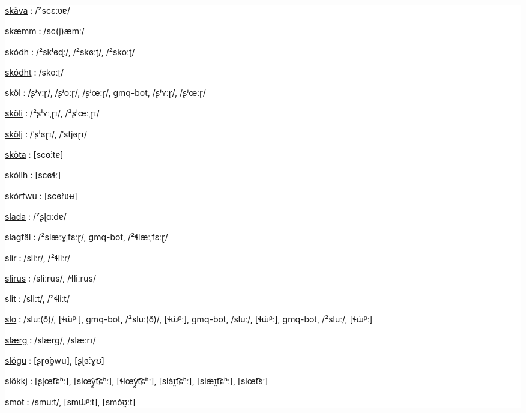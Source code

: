 [skäva](https://en.wiktionary.org/wiki/?curid=6349602)
: /²scɛːʋɐ/

[skæmm](https://en.wiktionary.org/wiki/?curid=6458027)
: /sc(j)æmː/

[skódh](https://en.wiktionary.org/wiki/?curid=7214665)
: /²skʲɞɖː/, /²skɞːʈ/, /²skoːʈ/

[skódht](https://en.wiktionary.org/wiki/?curid=7214668)
: /skoːʈ/

[sköl](https://en.wiktionary.org/wiki/?curid=7214653)
: /ʂʲʏːɽ/, /ʂʲoːɽ/, /ʂʲœːɽ/, gmq-bot, /ʂʲʏːɽ/, /ʂʲœːɽ/

[sköli](https://en.wiktionary.org/wiki/?curid=7213826)
: /²ʂʲʏːˌɽɪ/, /²ʂʲœːˌɽɪ/

[skölj](https://en.wiktionary.org/wiki/?curid=7189535)
: /ˈʂʲɞɽɪ/, /ˈstjɞɽɪ/

[sköta](https://en.wiktionary.org/wiki/?curid=2542714)
: [scɞ̀ːtɐ]

[skȯllh](https://en.wiktionary.org/wiki/?curid=6074936)
: [scɞ̀ɬː]

[skȯrfwu](https://en.wiktionary.org/wiki/?curid=6074923)
: [scɞ̀rʋʉ]

[slada](https://en.wiktionary.org/wiki/?curid=6477173)
: /²ʂɭɑːdɐ/

[slagfäl](https://en.wiktionary.org/wiki/?curid=7226233)
: /²slæːɣˌfɛːɽ/, gmq-bot, /²ɬlæːˌfɛːɽ/

[slir](https://en.wiktionary.org/wiki/?curid=6952810)
: /sliːr/, /²ɬliːr/

[slirus](https://en.wiktionary.org/wiki/?curid=6952779)
: /sliːrʉs/, /ɬliːrʉs/

[slit](https://en.wiktionary.org/wiki/?curid=7641)
: /sliːt/, /²ɬliːt/

[slo](https://en.wiktionary.org/wiki/?curid=3472541)
: /sluː(ð)/, [ɬɯ́ᵝː], gmq-bot, /²sluː(ð)/, [ɬɯ̀ᵝː], gmq-bot, /sluː/, [ɬɯ́ᵝː], gmq-bot, /²sluː/, [ɬɯ̀ᵝː]

[slærg](https://en.wiktionary.org/wiki/?curid=6943186)
: /slærɡ/, /slæːrɪ/

[slögu](https://en.wiktionary.org/wiki/?curid=6247285)
: [ʂɽɞ̀ɵ̯wʉ], [ʂɭɞ̀ːɣʊ]

[slökkj](https://en.wiktionary.org/wiki/?curid=6096999)
: [ʂɭœ̀t͡ɕʰː], [slœ̀y̯t͡ɕʰː], [ɬlœ̀y̯t͡ɕʰː], [slàɪ̯t͡ɕʰː], [slæ̀ɪ̯t͡ɕʰː], [slœ́t͡sː]

[smot](https://en.wiktionary.org/wiki/?curid=3437379)
: /smuːt/, [smɯ́ᵝːt], [smóʊ̯ːt]

